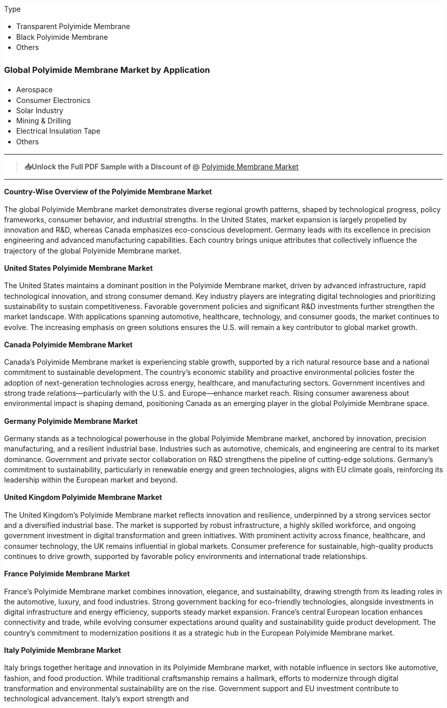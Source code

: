 Type</h3><ul><li>Transparent Polyimide Membrane</li><li>Black Polyimide Membrane</li><li>Others</li></ul><h3>Global Polyimide Membrane Market by Application</h3><ul><li>Aerospace</li><li>Consumer Electronics</li><li>Solar Industry</li><li>Mining & Drilling</li><li>Electrical Insulation Tape</li><li>Others</li></ul></p><hr /><blockquote><p><strong>📥Unlock the Full PDF Sample with a Discount of @</strong> <a href="https://www.marketresearchintellect.com/ask-for-discount/?rid=929509&amp;utm_source=Github-April&amp;utm_medium=049">Polyimide Membrane Market</a></p></blockquote><hr /><p class="" data-start="217" data-end="261"><strong data-start="217" data-end="261">Country-Wise Overview of the Polyimide Membrane Market</strong></p><p class="" data-start="263" data-end="774">The global Polyimide Membrane market demonstrates diverse regional growth patterns, shaped by technological progress, policy frameworks, consumer behavior, and industrial strengths. In the United States, market expansion is largely propelled by innovation and R&amp;D, whereas Canada emphasizes eco-conscious development. Germany leads with its excellence in precision engineering and advanced manufacturing capabilities. Each country brings unique attributes that collectively influence the trajectory of the global Polyimide Membrane market.</p><p class="" data-start="776" data-end="1421"><strong data-start="776" data-end="805">United States Polyimide Membrane Market</strong></p><p class="" data-start="776" data-end="1421">The United States maintains a dominant position in the Polyimide Membrane market, driven by advanced infrastructure, rapid technological innovation, and strong consumer demand. Key industry players are integrating digital technologies and prioritizing sustainability to sustain competitiveness. Favorable government policies and significant R&amp;D investments further strengthen the market landscape. With applications spanning automotive, healthcare, technology, and consumer goods, the market continues to evolve. The increasing emphasis on green solutions ensures the U.S. will remain a key contributor to global market growth.</p><p class="" data-start="1423" data-end="2019"><strong data-start="1423" data-end="1445">Canada Polyimide Membrane Market</strong></p><p class="" data-start="1423" data-end="2019">Canada&rsquo;s Polyimide Membrane market is experiencing stable growth, supported by a rich natural resource base and a national commitment to sustainable development. The country&rsquo;s economic stability and proactive environmental policies foster the adoption of next-generation technologies across energy, healthcare, and manufacturing sectors. Government incentives and strong trade relations&mdash;particularly with the U.S. and Europe&mdash;enhance market reach. Rising consumer awareness about environmental impact is shaping demand, positioning Canada as an emerging player in the global Polyimide Membrane space.</p><p class="" data-start="2021" data-end="2591"><strong data-start="2021" data-end="2044">Germany Polyimide Membrane Market</strong></p><p class="" data-start="2021" data-end="2591">Germany stands as a technological powerhouse in the global Polyimide Membrane market, anchored by innovation, precision manufacturing, and a resilient industrial base. Industries such as automotive, chemicals, and engineering are central to its market dominance. Government and private sector collaboration on R&amp;D strengthens the pipeline of cutting-edge solutions. Germany&rsquo;s commitment to sustainability, particularly in renewable energy and green technologies, aligns with EU climate goals, reinforcing its leadership within the European market and beyond.</p><p class="" data-start="2593" data-end="3221"><strong data-start="2593" data-end="2623">United Kingdom Polyimide Membrane Market</strong></p><p class="" data-start="2593" data-end="3221">The United Kingdom&rsquo;s Polyimide Membrane market reflects innovation and resilience, underpinned by a strong services sector and a diversified industrial base. The market is supported by robust infrastructure, a highly skilled workforce, and ongoing government investment in digital transformation and green initiatives. With prominent activity across finance, healthcare, and consumer technology, the UK remains influential in global markets. Consumer preference for sustainable, high-quality products continues to drive growth, supported by favorable policy environments and international trade relationships.</p><p class="" data-start="3223" data-end="3838"><strong data-start="3223" data-end="3245">France Polyimide Membrane Market</strong></p><p class="" data-start="3223" data-end="3838">France&rsquo;s Polyimide Membrane market combines innovation, elegance, and sustainability, drawing strength from its leading roles in the automotive, luxury, and food industries. Strong government backing for eco-friendly technologies, alongside investments in digital infrastructure and energy efficiency, supports steady market expansion. France&rsquo;s central European location enhances connectivity and trade, while evolving consumer expectations around quality and sustainability guide product development. The country&rsquo;s commitment to modernization positions it as a strategic hub in the European Polyimide Membrane market.</p><p class="" data-start="3840" data-end="4422"><strong data-start="3840" data-end="3861">Italy Polyimide Membrane Market</strong></p><p class="" data-start="3840" data-end="4422">Italy brings together heritage and innovation in its Polyimide Membrane market, with notable influence in sectors like automotive, fashion, and food production. While traditional craftsmanship remains a hallmark, efforts to modernize through digital transformation and environmental sustainability are on the rise. Government support and EU investment contribute to technological advancement. Italy&rsquo;s export strength and